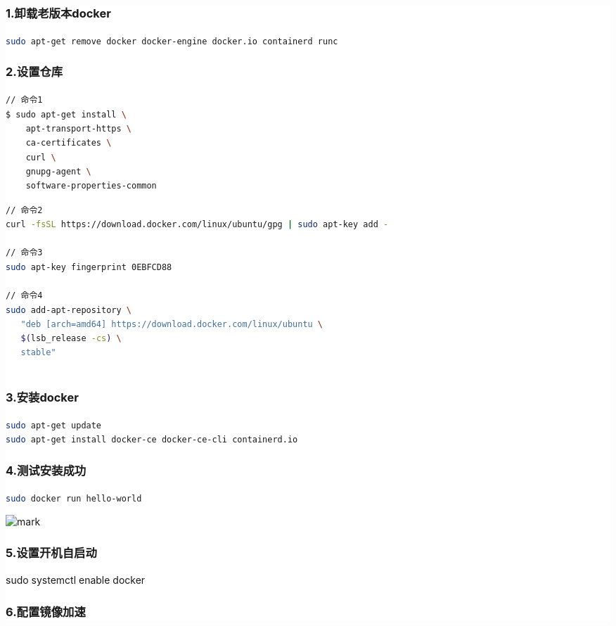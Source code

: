 ### 1.卸载老版本docker

```sh
sudo apt-get remove docker docker-engine docker.io containerd runc
```

### 2.设置仓库

```sh
// 命令1
$ sudo apt-get install \
    apt-transport-https \
    ca-certificates \
    curl \
    gnupg-agent \
    software-properties-common
```

```sh
// 命令2
curl -fsSL https://download.docker.com/linux/ubuntu/gpg | sudo apt-key add -

// 命令3
sudo apt-key fingerprint 0EBFCD88

// 命令4
sudo add-apt-repository \
   "deb [arch=amd64] https://download.docker.com/linux/ubuntu \
   $(lsb_release -cs) \
   stable"
   

```

### 3.安装docker

```sh
sudo apt-get update
sudo apt-get install docker-ce docker-ce-cli containerd.io
```

### 4.测试安装成功

```sh
sudo docker run hello-world
```

![mark](http://cdn.jayh.club/blog/20200408/8ESqchvexBAd.png?imageslim)

### 5.设置开机自启动

sudo systemctl enable docker 

### 6.配置镜像加速


[^官方文档]: https://developer.mozilla.org/zh-CN/docs/Web/http/access_control_cors
